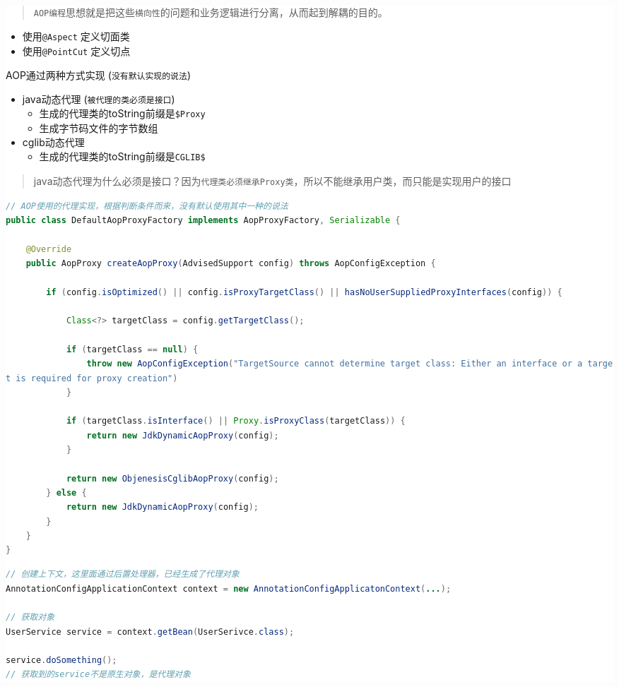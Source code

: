 > `AOP编程`思想就是把这些`横向性`的问题和业务逻辑进行分离，从而起到解耦的目的。

+ 使用`@Aspect` 定义切面类
+ 使用`@PointCut` 定义切点

AOP通过两种方式实现 (`没有默认实现的说法`)
+ java动态代理 (`被代理的类必须是接口`)
    + 生成的代理类的toString前缀是`$Proxy`
    + 生成字节码文件的字节数组
+ cglib动态代理
    + 生成的代理类的toString前缀是`CGLIB$`

> java动态代理为什么必须是接口？因为`代理类必须继承Proxy类`，所以不能继承用户类，而只能是实现用户的接口

```java
// AOP使用的代理实现，根据判断条件而来，没有默认使用其中一种的说法
public class DefaultAopProxyFactory implements AopProxyFactory, Serializable {

    @Override
    public AopProxy createAopProxy(AdvisedSupport config) throws AopConfigException {

        if (config.isOptimized() || config.isProxyTargetClass() || hasNoUserSuppliedProxyInterfaces(config)) {

            Class<?> targetClass = config.getTargetClass();

            if (targetClass == null) {
                throw new AopConfigException("TargetSource cannot determine target class: Either an interface or a target is required for proxy creation")
            }

            if (targetClass.isInterface() || Proxy.isProxyClass(targetClass)) {
                return new JdkDynamicAopProxy(config);
            }

            return new ObjenesisCglibAopProxy(config);
        } else {
            return new JdkDynamicAopProxy(config);
        }
    }
}
```

```java
// 创建上下文，这里面通过后置处理器，已经生成了代理对象
AnnotationConfigApplicationContext context = new AnnotationConfigApplicatonContext(...);

// 获取对象
UserService service = context.getBean(UserSerivce.class);

service.doSomething();
// 获取到的service不是原生对象，是代理对象
```

